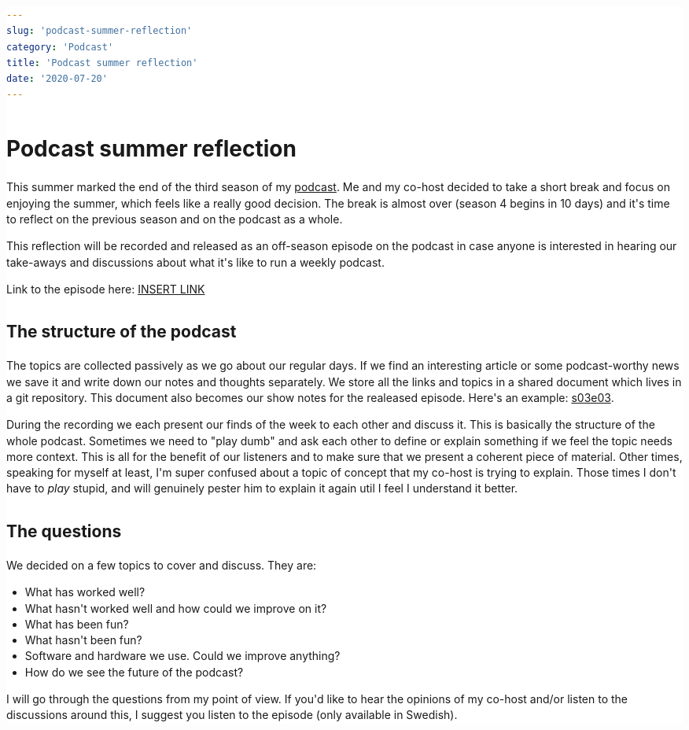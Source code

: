 ```yaml
---
slug: 'podcast-summer-reflection'
category: 'Podcast'
title: 'Podcast summer reflection'
date: '2020-07-20'
---
```


# Podcast summer reflection

This summer marked the end of the third season of my [podcast](https://trevligmjukvara.se). Me and my co-host decided to take a short break and focus on enjoying the summer, which feels like a really good decision. The break is almost over (season 4 begins in 10 days) and it's time to reflect on the previous season and on the podcast as a whole.

This reflection will be recorded and released as an off-season episode on the podcast in case anyone is interested in hearing our take-aways and discussions about what it's like to run a weekly podcast.

Link to the episode here: [INSERT LINK](http://trevligmjukvara.se)

## The structure of the podcast

The topics are collected passively as we go about our regular days. If we find an interesting article or some podcast-worthy news we save it and write down our notes and thoughts separately. We store all the links and topics in a shared document which lives in a git repository. This document also becomes our show notes for the realeased episode. Here's an example: [s03e03](https://github.com/trevligmjukvara/trevligmjukvara.se/blob/master/site/src/episodes/s03e03.mdx).

During the recording we each present our finds of the week to each other and discuss it. This is basically the structure of the whole podcast. Sometimes we need to "play dumb" and ask each other to define or explain something if we feel the topic needs more context. This is all for the benefit of our listeners and to make sure that we present a coherent piece of material. Other times, speaking for myself at least, I'm super confused about a topic of concept that my co-host is trying to explain. Those times I don't have to *play* stupid, and will genuinely pester him to explain it again util I feel I understand it better.

## The questions

We decided on a few topics to cover and discuss. They are:

- What has worked well?
- What hasn't worked well and how could we improve on it?
- What has been fun?
- What hasn't been fun?
- Software and hardware we use. Could we improve anything?
- How do we see the future of the podcast?

I will go through the questions from my point of view. If you'd like to hear the opinions of my co-host and/or listen to the discussions around this, I suggest you listen to the episode (only available in Swedish).
